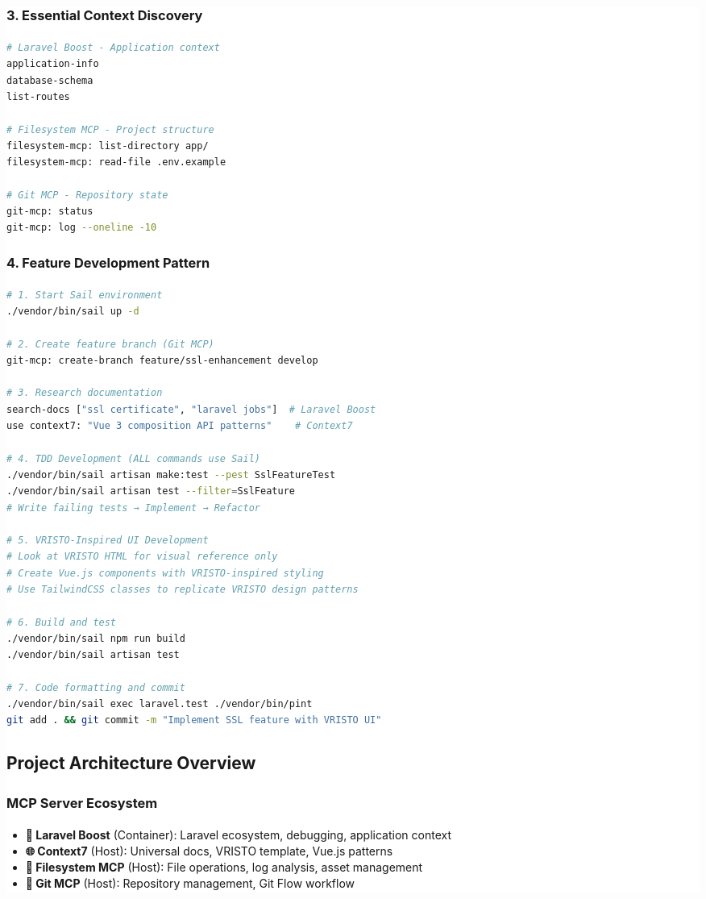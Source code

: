 ### 3. Essential Context Discovery
```bash
# Laravel Boost - Application context
application-info
database-schema
list-routes

# Filesystem MCP - Project structure
filesystem-mcp: list-directory app/
filesystem-mcp: read-file .env.example

# Git MCP - Repository state
git-mcp: status
git-mcp: log --oneline -10
```

### 4. Feature Development Pattern
```bash
# 1. Start Sail environment
./vendor/bin/sail up -d

# 2. Create feature branch (Git MCP)
git-mcp: create-branch feature/ssl-enhancement develop

# 3. Research documentation
search-docs ["ssl certificate", "laravel jobs"]  # Laravel Boost
use context7: "Vue 3 composition API patterns"    # Context7

# 4. TDD Development (ALL commands use Sail)
./vendor/bin/sail artisan make:test --pest SslFeatureTest
./vendor/bin/sail artisan test --filter=SslFeature
# Write failing tests → Implement → Refactor

# 5. VRISTO-Inspired UI Development
# Look at VRISTO HTML for visual reference only
# Create Vue.js components with VRISTO-inspired styling
# Use TailwindCSS classes to replicate VRISTO design patterns

# 6. Build and test
./vendor/bin/sail npm run build
./vendor/bin/sail artisan test

# 7. Code formatting and commit
./vendor/bin/sail exec laravel.test ./vendor/bin/pint
git add . && git commit -m "Implement SSL feature with VRISTO UI"
```

## Project Architecture Overview

### MCP Server Ecosystem
- **🚀 Laravel Boost** (Container): Laravel ecosystem, debugging, application context
- **🌐 Context7** (Host): Universal docs, VRISTO template, Vue.js patterns
- **📁 Filesystem MCP** (Host): File operations, log analysis, asset management
- **🔀 Git MCP** (Host): Repository management, Git Flow workflow
